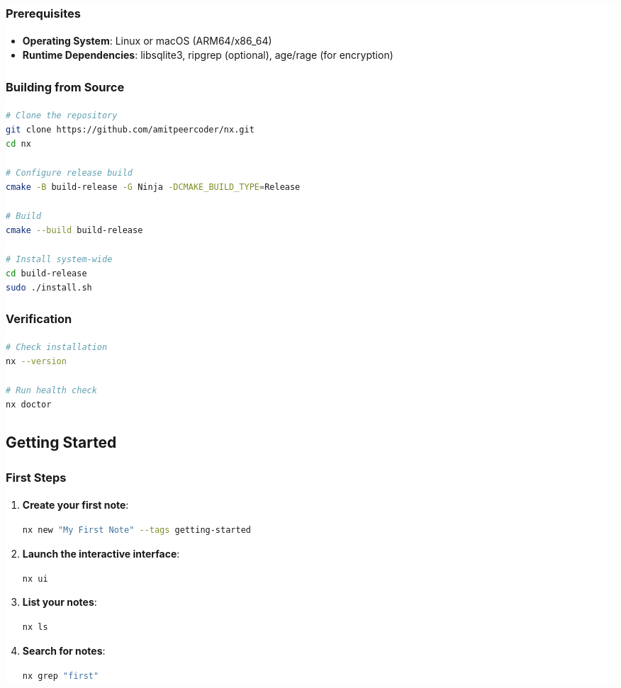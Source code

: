 ### Prerequisites

- **Operating System**: Linux or macOS (ARM64/x86_64)
- **Runtime Dependencies**: libsqlite3, ripgrep (optional), age/rage (for encryption)

### Building from Source

```bash
# Clone the repository
git clone https://github.com/amitpeercoder/nx.git
cd nx

# Configure release build
cmake -B build-release -G Ninja -DCMAKE_BUILD_TYPE=Release

# Build
cmake --build build-release

# Install system-wide
cd build-release
sudo ./install.sh
```

### Verification

```bash
# Check installation
nx --version

# Run health check
nx doctor
```

## Getting Started

### First Steps

1. **Create your first note**:
   ```bash
   nx new "My First Note" --tags getting-started
   ```

2. **Launch the interactive interface**:
   ```bash
   nx ui
   ```

3. **List your notes**:
   ```bash
   nx ls
   ```

4. **Search for notes**:
   ```bash
   nx grep "first"
   ```
